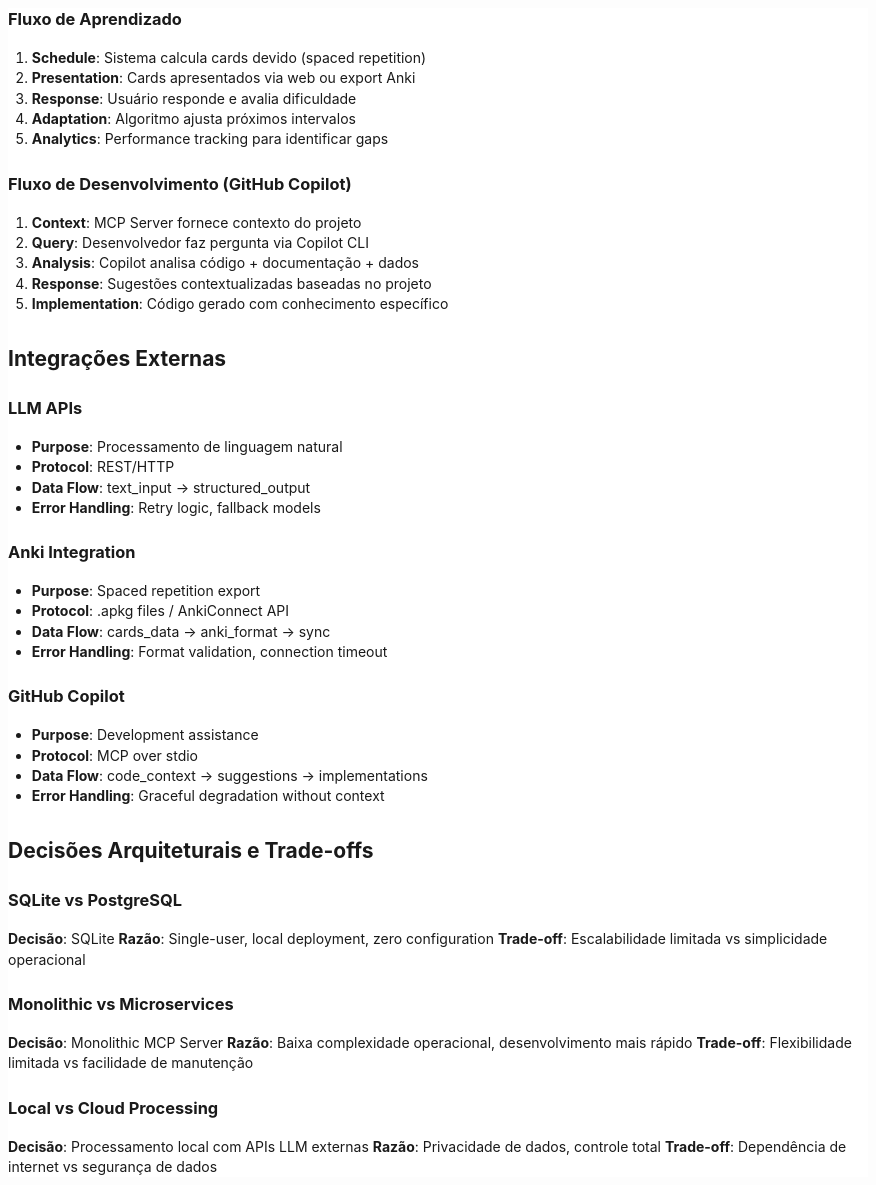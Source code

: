### Fluxo de Aprendizado
1. **Schedule**: Sistema calcula cards devido (spaced repetition)
2. **Presentation**: Cards apresentados via web ou export Anki
3. **Response**: Usuário responde e avalia dificuldade
4. **Adaptation**: Algoritmo ajusta próximos intervalos
5. **Analytics**: Performance tracking para identificar gaps

### Fluxo de Desenvolvimento (GitHub Copilot)
1. **Context**: MCP Server fornece contexto do projeto
2. **Query**: Desenvolvedor faz pergunta via Copilot CLI
3. **Analysis**: Copilot analisa código + documentação + dados
4. **Response**: Sugestões contextualizadas baseadas no projeto
5. **Implementation**: Código gerado com conhecimento específico

## Integrações Externas

### LLM APIs
- **Purpose**: Processamento de linguagem natural
- **Protocol**: REST/HTTP
- **Data Flow**: text_input → structured_output
- **Error Handling**: Retry logic, fallback models

### Anki Integration
- **Purpose**: Spaced repetition export
- **Protocol**: .apkg files / AnkiConnect API
- **Data Flow**: cards_data → anki_format → sync
- **Error Handling**: Format validation, connection timeout

### GitHub Copilot
- **Purpose**: Development assistance
- **Protocol**: MCP over stdio
- **Data Flow**: code_context → suggestions → implementations
- **Error Handling**: Graceful degradation without context

## Decisões Arquiteturais e Trade-offs

### SQLite vs PostgreSQL
**Decisão**: SQLite
**Razão**: Single-user, local deployment, zero configuration
**Trade-off**: Escalabilidade limitada vs simplicidade operacional

### Monolithic vs Microservices
**Decisão**: Monolithic MCP Server
**Razão**: Baixa complexidade operacional, desenvolvimento mais rápido
**Trade-off**: Flexibilidade limitada vs facilidade de manutenção

### Local vs Cloud Processing
**Decisão**: Processamento local com APIs LLM externas
**Razão**: Privacidade de dados, controle total
**Trade-off**: Dependência de internet vs segurança de dados
